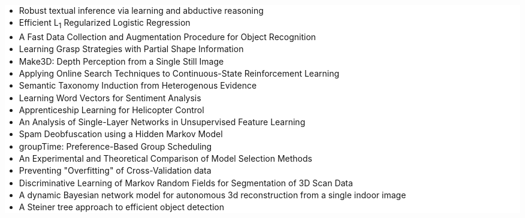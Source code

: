 <ul>

                             

 <li><a target="_blank" href="https://github.com/manjunath5496/Andrew-Ng-Publications/blob/master/ang(1).pdf" style="text-decoration:none;">Robust textual inference via learning and abductive reasoning</a></li>

 <li><a target="_blank" href="https://github.com/manjunath5496/Andrew-Ng-Publications/blob/master/ang(2).pdf" style="text-decoration:none;">Efficient L<sub>1</sub> Regularized Logistic Regression</a></li>

<li><a target="_blank" href="https://github.com/manjunath5496/Andrew-Ng-Publications/blob/master/ang(3).pdf" style="text-decoration:none;">A Fast Data Collection and Augmentation Procedure for Object Recognition</a></li>
 <li><a target="_blank" href="https://github.com/manjunath5496/Andrew-Ng-Publications/blob/master/ang(4).pdf" style="text-decoration:none;">Learning Grasp Strategies with Partial Shape Information</a></li>                              
<li><a target="_blank" href="https://github.com/manjunath5496/Andrew-Ng-Publications/blob/master/ang(5).pdf" style="text-decoration:none;">Make3D: Depth Perception from a Single Still Image</a></li>
<li><a target="_blank" href="https://github.com/manjunath5496/Andrew-Ng-Publications/blob/master/ang(6).pdf" style="text-decoration:none;">Applying Online Search Techniques to Continuous-State Reinforcement Learning</a></li>
 <li><a target="_blank" href="https://github.com/manjunath5496/Andrew-Ng-Publications/blob/master/ang(7).pdf" style="text-decoration:none;">Semantic Taxonomy Induction from Heterogenous Evidence</a></li>

 <li><a target="_blank" href="https://github.com/manjunath5496/Andrew-Ng-Publications/blob/master/ang(8).pdf" style="text-decoration:none;"> Learning Word Vectors for Sentiment Analysis </a></li>
   <li><a target="_blank" href="https://github.com/manjunath5496/Andrew-Ng-Publications/blob/master/ang(9).pdf" style="text-decoration:none;">Apprenticeship Learning for Helicopter Control</a></li>
  
   
 <li><a target="_blank" href="https://github.com/manjunath5496/Andrew-Ng-Publications/blob/master/ang(10).pdf" style="text-decoration:none;">An Analysis of Single-Layer Networks in Unsupervised Feature Learning</a></li>                              
<li><a target="_blank" href="https://github.com/manjunath5496/Andrew-Ng-Publications/blob/master/ang(11).pdf" style="text-decoration:none;">Spam Deobfuscation using a Hidden Markov Model</a></li>
<li><a target="_blank" href="https://github.com/manjunath5496/Andrew-Ng-Publications/blob/master/ang(12).pdf" style="text-decoration:none;">groupTime: Preference-Based Group Scheduling</a></li>
<li><a target="_blank" href="https://github.com/manjunath5496/Andrew-Ng-Publications/blob/master/ang(13).pdf" style="text-decoration:none;">An Experimental and Theoretical Comparison of Model Selection Methods</a></li>

<li><a target="_blank" href="https://github.com/manjunath5496/Andrew-Ng-Publications/blob/master/ang(14).pdf" style="text-decoration:none;">Preventing "Overfitting" of Cross-Validation data</a></li>
                              
<li><a target="_blank" href="https://github.com/manjunath5496/Andrew-Ng-Publications/blob/master/ang(15).pdf" style="text-decoration:none;">Discriminative Learning of Markov Random Fields for Segmentation of 3D Scan Data</a></li>

<li><a target="_blank" href="https://github.com/manjunath5496/Andrew-Ng-Publications/blob/master/ang(16).pdf" style="text-decoration:none;">A dynamic Bayesian network model for autonomous 3d reconstruction from a single indoor image</a></li>

  <li><a target="_blank" href="https://github.com/manjunath5496/Andrew-Ng-Publications/blob/master/ang(17).pdf" style="text-decoration:none;">A Steiner tree approach to efficient object detection</a></li>   
  